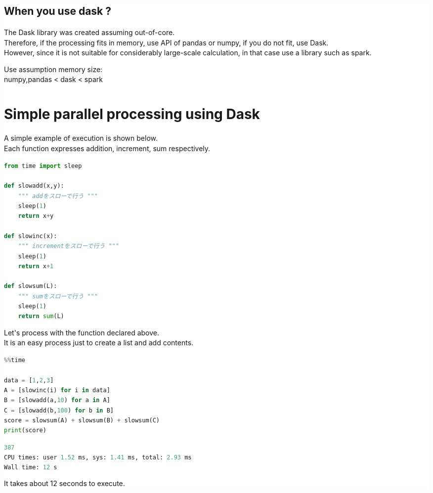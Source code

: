 ## When you use dask ?
The Dask library was created assuming out-of-core.  
Therefore, if the processing fits in memory, use API of pandas or numpy, if you do not fit, use Dask.  
However, since it is not suitable for considerably large-scale calculation, in that case use a library such as spark.   

Use assumption memory size:  
numpy,pandas < dask < spark

# Simple parallel processing using Dask
A simple example of execution is shown below.  
Each function expresses addition, increment, sum respectively.  
```python
from time import sleep

def slowadd(x,y):
    """ addをスローで行う """
    sleep(1)
    return x+y

def slowinc(x):
    """ incrementをスローで行う """
    sleep(1)
    return x+1

def slowsum(L):
    """ sumをスローで行う """
    sleep(1)
    return sum(L)
```
Let's process with the function declared above.  
It is an easy process just to create a list and add contents.  
```python
%%time
​
data = [1,2,3]
A = [slowinc(i) for i in data]
B = [slowadd(a,10) for a in A]
C = [slowadd(b,100) for b in B]
score = slowsum(A) + slowsum(B) + slowsum(C)
print(score)
```
```python
387
CPU times: user 1.52 ms, sys: 1.41 ms, total: 2.93 ms
Wall time: 12 s
```

It takes about 12 seconds to execute.
